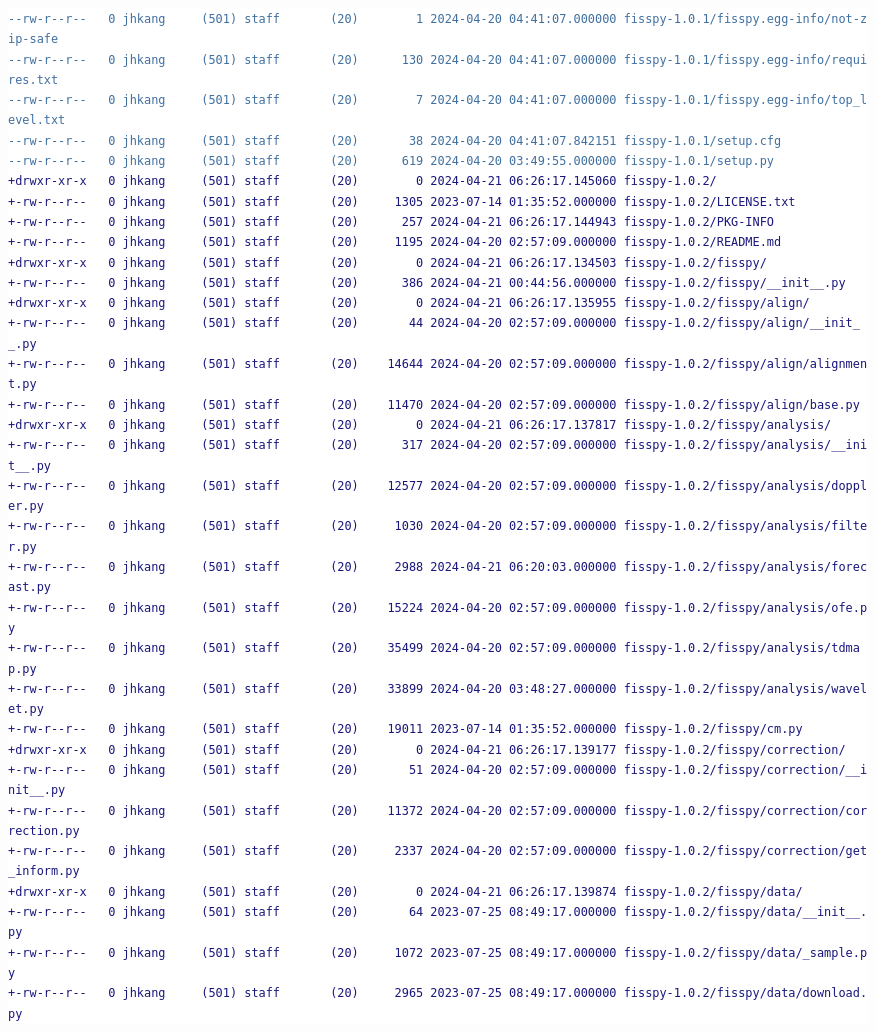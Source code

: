 ```diff
--rw-r--r--   0 jhkang     (501) staff       (20)        1 2024-04-20 04:41:07.000000 fisspy-1.0.1/fisspy.egg-info/not-zip-safe
--rw-r--r--   0 jhkang     (501) staff       (20)      130 2024-04-20 04:41:07.000000 fisspy-1.0.1/fisspy.egg-info/requires.txt
--rw-r--r--   0 jhkang     (501) staff       (20)        7 2024-04-20 04:41:07.000000 fisspy-1.0.1/fisspy.egg-info/top_level.txt
--rw-r--r--   0 jhkang     (501) staff       (20)       38 2024-04-20 04:41:07.842151 fisspy-1.0.1/setup.cfg
--rw-r--r--   0 jhkang     (501) staff       (20)      619 2024-04-20 03:49:55.000000 fisspy-1.0.1/setup.py
+drwxr-xr-x   0 jhkang     (501) staff       (20)        0 2024-04-21 06:26:17.145060 fisspy-1.0.2/
+-rw-r--r--   0 jhkang     (501) staff       (20)     1305 2023-07-14 01:35:52.000000 fisspy-1.0.2/LICENSE.txt
+-rw-r--r--   0 jhkang     (501) staff       (20)      257 2024-04-21 06:26:17.144943 fisspy-1.0.2/PKG-INFO
+-rw-r--r--   0 jhkang     (501) staff       (20)     1195 2024-04-20 02:57:09.000000 fisspy-1.0.2/README.md
+drwxr-xr-x   0 jhkang     (501) staff       (20)        0 2024-04-21 06:26:17.134503 fisspy-1.0.2/fisspy/
+-rw-r--r--   0 jhkang     (501) staff       (20)      386 2024-04-21 00:44:56.000000 fisspy-1.0.2/fisspy/__init__.py
+drwxr-xr-x   0 jhkang     (501) staff       (20)        0 2024-04-21 06:26:17.135955 fisspy-1.0.2/fisspy/align/
+-rw-r--r--   0 jhkang     (501) staff       (20)       44 2024-04-20 02:57:09.000000 fisspy-1.0.2/fisspy/align/__init__.py
+-rw-r--r--   0 jhkang     (501) staff       (20)    14644 2024-04-20 02:57:09.000000 fisspy-1.0.2/fisspy/align/alignment.py
+-rw-r--r--   0 jhkang     (501) staff       (20)    11470 2024-04-20 02:57:09.000000 fisspy-1.0.2/fisspy/align/base.py
+drwxr-xr-x   0 jhkang     (501) staff       (20)        0 2024-04-21 06:26:17.137817 fisspy-1.0.2/fisspy/analysis/
+-rw-r--r--   0 jhkang     (501) staff       (20)      317 2024-04-20 02:57:09.000000 fisspy-1.0.2/fisspy/analysis/__init__.py
+-rw-r--r--   0 jhkang     (501) staff       (20)    12577 2024-04-20 02:57:09.000000 fisspy-1.0.2/fisspy/analysis/doppler.py
+-rw-r--r--   0 jhkang     (501) staff       (20)     1030 2024-04-20 02:57:09.000000 fisspy-1.0.2/fisspy/analysis/filter.py
+-rw-r--r--   0 jhkang     (501) staff       (20)     2988 2024-04-21 06:20:03.000000 fisspy-1.0.2/fisspy/analysis/forecast.py
+-rw-r--r--   0 jhkang     (501) staff       (20)    15224 2024-04-20 02:57:09.000000 fisspy-1.0.2/fisspy/analysis/ofe.py
+-rw-r--r--   0 jhkang     (501) staff       (20)    35499 2024-04-20 02:57:09.000000 fisspy-1.0.2/fisspy/analysis/tdmap.py
+-rw-r--r--   0 jhkang     (501) staff       (20)    33899 2024-04-20 03:48:27.000000 fisspy-1.0.2/fisspy/analysis/wavelet.py
+-rw-r--r--   0 jhkang     (501) staff       (20)    19011 2023-07-14 01:35:52.000000 fisspy-1.0.2/fisspy/cm.py
+drwxr-xr-x   0 jhkang     (501) staff       (20)        0 2024-04-21 06:26:17.139177 fisspy-1.0.2/fisspy/correction/
+-rw-r--r--   0 jhkang     (501) staff       (20)       51 2024-04-20 02:57:09.000000 fisspy-1.0.2/fisspy/correction/__init__.py
+-rw-r--r--   0 jhkang     (501) staff       (20)    11372 2024-04-20 02:57:09.000000 fisspy-1.0.2/fisspy/correction/correction.py
+-rw-r--r--   0 jhkang     (501) staff       (20)     2337 2024-04-20 02:57:09.000000 fisspy-1.0.2/fisspy/correction/get_inform.py
+drwxr-xr-x   0 jhkang     (501) staff       (20)        0 2024-04-21 06:26:17.139874 fisspy-1.0.2/fisspy/data/
+-rw-r--r--   0 jhkang     (501) staff       (20)       64 2023-07-25 08:49:17.000000 fisspy-1.0.2/fisspy/data/__init__.py
+-rw-r--r--   0 jhkang     (501) staff       (20)     1072 2023-07-25 08:49:17.000000 fisspy-1.0.2/fisspy/data/_sample.py
+-rw-r--r--   0 jhkang     (501) staff       (20)     2965 2023-07-25 08:49:17.000000 fisspy-1.0.2/fisspy/data/download.py
```